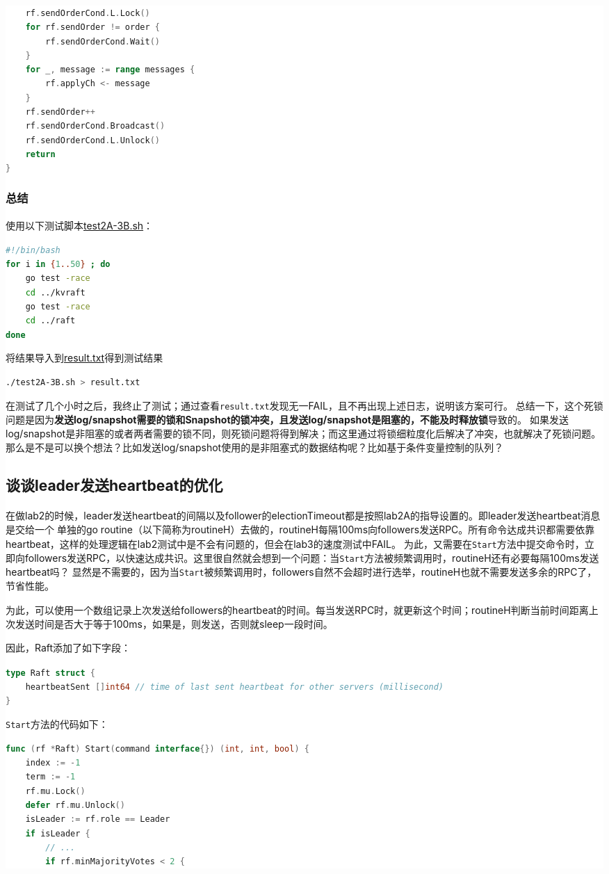```go
	rf.sendOrderCond.L.Lock()
    for rf.sendOrder != order {
        rf.sendOrderCond.Wait()
    }
    for _, message := range messages {
        rf.applyCh <- message
    }
    rf.sendOrder++
    rf.sendOrderCond.Broadcast()
    rf.sendOrderCond.L.Unlock()
	return
}
```

### 总结
使用以下测试脚本[test2A-3B.sh](https://github.com/chong-chonga/6.824labs-note-Spring2021/blob/master/test2A-3B.sh)：
```bash
#!/bin/bash
for i in {1..50} ; do
    go test -race
    cd ../kvraft
    go test -race
    cd ../raft
done
```
将结果导入到[result.txt](https://github.com/chong-chonga/6.824labs-note-Spring2021/blob/master/result.txt)得到测试结果
```bash
./test2A-3B.sh > result.txt
```
在测试了几个小时之后，我终止了测试；通过查看`result.txt`发现无一FAIL，且不再出现上述日志，说明该方案可行。
总结一下，这个死锁问题是因为**发送log/snapshot需要的锁和Snapshot的锁冲突，且发送log/snapshot是阻塞的，不能及时释放锁**导致的。 
如果发送log/snapshot是非阻塞的或者两者需要的锁不同，则死锁问题将得到解决；而这里通过将锁细粒度化后解决了冲突，也就解决了死锁问题。
那么是不是可以换个想法？比如发送log/snapshot使用的是非阻塞式的数据结构呢？比如基于条件变量控制的队列？


## 谈谈leader发送heartbeat的优化
在做lab2的时候，leader发送heartbeat的间隔以及follower的electionTimeout都是按照lab2A的指导设置的。即leader发送heartbeat消息是交给一个
单独的go routine（以下简称为routineH）去做的，routineH每隔100ms向followers发送RPC。所有命令达成共识都需要依靠heartbeat，这样的处理逻辑在lab2测试中是不会有问题的，但会在lab3的速度测试中FAIL。
为此，又需要在`Start`方法中提交命令时，立即向followers发送RPC，以快速达成共识。这里很自然就会想到一个问题：当`Start`方法被频繁调用时，routineH还有必要每隔100ms发送heartbeat吗？
显然是不需要的，因为当`Start`被频繁调用时，followers自然不会超时进行选举，routineH也就不需要发送多余的RPC了，节省性能。

为此，可以使用一个数组记录上次发送给followers的heartbeat的时间。每当发送RPC时，就更新这个时间；routineH判断当前时间距离上次发送时间是否大于等于100ms，如果是，则发送，否则就sleep一段时间。

因此，Raft添加了如下字段：
```go
type Raft struct {
	heartbeatSent []int64 // time of last sent heartbeat for other servers (millisecond)
}
```
`Start`方法的代码如下：
```go
func (rf *Raft) Start(command interface{}) (int, int, bool) {
	index := -1
	term := -1
	rf.mu.Lock()
	defer rf.mu.Unlock()
	isLeader := rf.role == Leader
	if isLeader {
        // ...
		if rf.minMajorityVotes < 2 {
```